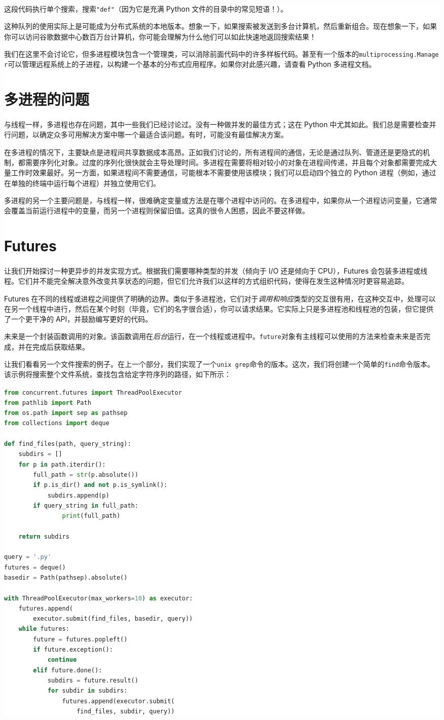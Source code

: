 这段代码执行单个搜索，搜索`"def"`（因为它是充满 Python 文件的目录中的常见短语！）。

这种队列的使用实际上是可能成为分布式系统的本地版本。想象一下，如果搜索被发送到多台计算机，然后重新组合。现在想象一下，如果你可以访问谷歌数据中心数百万台计算机，你可能会理解为什么他们可以如此快速地返回搜索结果！

我们在这里不会讨论它，但多进程模块包含一个管理类，可以消除前面代码中的许多样板代码。甚至有一个版本的`multiprocessing.Manager`可以管理远程系统上的子进程，以构建一个基本的分布式应用程序。如果你对此感兴趣，请查看 Python 多进程文档。

# 多进程的问题

与线程一样，多进程也存在问题，其中一些我们已经讨论过。没有一种做并发的最佳方式；这在 Python 中尤其如此。我们总是需要检查并行问题，以确定众多可用解决方案中哪一个最适合该问题。有时，可能没有最佳解决方案。

在多进程的情况下，主要缺点是进程间共享数据成本高昂。正如我们讨论的，所有进程间的通信，无论是通过队列、管道还是更隐式的机制，都需要序列化对象。过度的序列化很快就会主导处理时间。多进程在需要将相对较小的对象在进程间传递，并且每个对象都需要完成大量工作时效果最好。另一方面，如果进程间不需要通信，可能根本不需要使用该模块；我们可以启动四个独立的 Python 进程（例如，通过在单独的终端中运行每个进程）并独立使用它们。

多进程的另一个主要问题是，与线程一样，很难确定变量或方法是在哪个进程中访问的。在多进程中，如果你从一个进程访问变量，它通常会覆盖当前运行进程中的变量，而另一个进程则保留旧值。这真的很令人困惑，因此不要这样做。

# Futures

让我们开始探讨一种更异步的并发实现方式。根据我们需要哪种类型的并发（倾向于 I/O 还是倾向于 CPU），Futures 会包装多进程或线程。它们并不能完全解决意外改变共享状态的问题，但它们允许我们以这样的方式组织代码，使得在发生这种情况时更容易追踪。

Futures 在不同的线程或进程之间提供了明确的边界。类似于多进程池，它们对于*调用和响应*类型的交互很有用，在这种交互中，处理可以在另一个线程中进行，然后在某个时刻（毕竟，它们的名字很合适），你可以请求结果。它实际上只是多进程池和线程池的包装，但它提供了一个更干净的 API，并鼓励编写更好的代码。

未来是一个封装函数调用的对象。该函数调用在*后台*运行，在一个线程或进程中。`future`对象有主线程可以使用的方法来检查未来是否完成，并在完成后获取结果。

让我们看看另一个文件搜索的例子。在上一个部分，我们实现了一个`unix grep`命令的版本。这次，我们将创建一个简单的`find`命令版本。该示例将搜索整个文件系统，查找包含给定字符序列的路径，如下所示：

```py
from concurrent.futures import ThreadPoolExecutor 
from pathlib import Path 
from os.path import sep as pathsep 
from collections import deque 

def find_files(path, query_string): 
    subdirs = [] 
    for p in path.iterdir(): 
        full_path = str(p.absolute()) 
        if p.is_dir() and not p.is_symlink(): 
            subdirs.append(p) 
        if query_string in full_path: 
                print(full_path) 

    return subdirs 

query = '.py' 
futures = deque() 
basedir = Path(pathsep).absolute() 

with ThreadPoolExecutor(max_workers=10) as executor: 
    futures.append( 
        executor.submit(find_files, basedir, query)) 
    while futures: 
        future = futures.popleft() 
        if future.exception(): 
            continue 
        elif future.done(): 
            subdirs = future.result() 
            for subdir in subdirs: 
                futures.append(executor.submit( 
                    find_files, subdir, query)) 
```